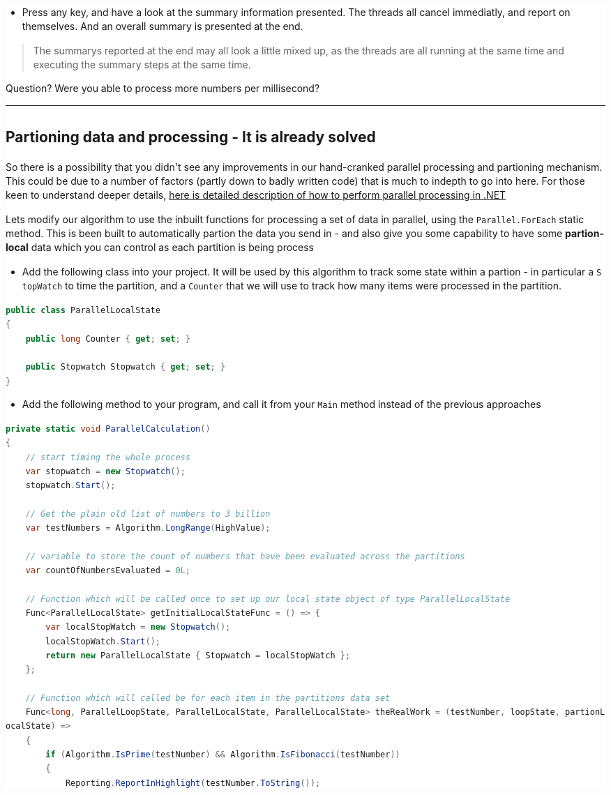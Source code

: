 - Press any key, and have a look at the summary information presented. The threads all cancel immediatly, and report on themselves.  And an overall summary is presented at the end.

> The summarys reported at the end may all look a little mixed up, as the threads are all running at the same time and executing the summary steps at the same time.

Question?  Were you able to process more numbers per millisecond?

----------------------------------------------------------

## Partioning data and processing - It is already solved

So there is a possibility that you didn't see any improvements in our hand-cranked parallel processing and partioning mechanism. This could be due to a number of factors (partly down to badly written code) that is much to indepth to go into here. For those keen to understand deeper details, [here is detailed description of how to perform parallel processing in .NET](file:///C:/Users/ian.kent/Downloads/Patterns_of_Parallel_Programming_CSharp.pdf)

Lets modify our algorithm to use the inbuilt functions for processing a set of data in parallel, using the `Parallel.ForEach` static method.  This is been built to automatically partion the data you send in - and also give you some capability to have some **partion-local** data which you can control as each partition is being process

- Add the following class into your project.  It will be used by this algorithm to track some state within a partion - in particular a `StopWatch` to time the partition, and a `Counter` that we will use to track how many items were processed in the partition.

``` csharp
public class ParallelLocalState
{
    public long Counter { get; set; }

    public Stopwatch Stopwatch { get; set; }
}
```

- Add the following method to your program, and call it from your `Main` method instead of the previous approaches

``` csharp
private static void ParallelCalculation()
{
    // start timing the whole process
    var stopwatch = new Stopwatch();
    stopwatch.Start();

    // Get the plain old list of numbers to 3 billion
    var testNumbers = Algorithm.LongRange(HighValue);

    // variable to store the count of numbers that have been evaluated across the partitions
    var countOfNumbersEvaluated = 0L;

    // Function which will be called once to set up our local state object of type ParallelLocalState
    Func<ParallelLocalState> getInitialLocalStateFunc = () => {
        var localStopWatch = new Stopwatch();
        localStopWatch.Start();
        return new ParallelLocalState { Stopwatch = localStopWatch };
    };

    // Function which will called be for each item in the partitions data set
    Func<long, ParallelLoopState, ParallelLocalState, ParallelLocalState> theRealWork = (testNumber, loopState, partionLocalState) =>
    {
        if (Algorithm.IsPrime(testNumber) && Algorithm.IsFibonacci(testNumber))
        {
            Reporting.ReportInHighlight(testNumber.ToString());
```